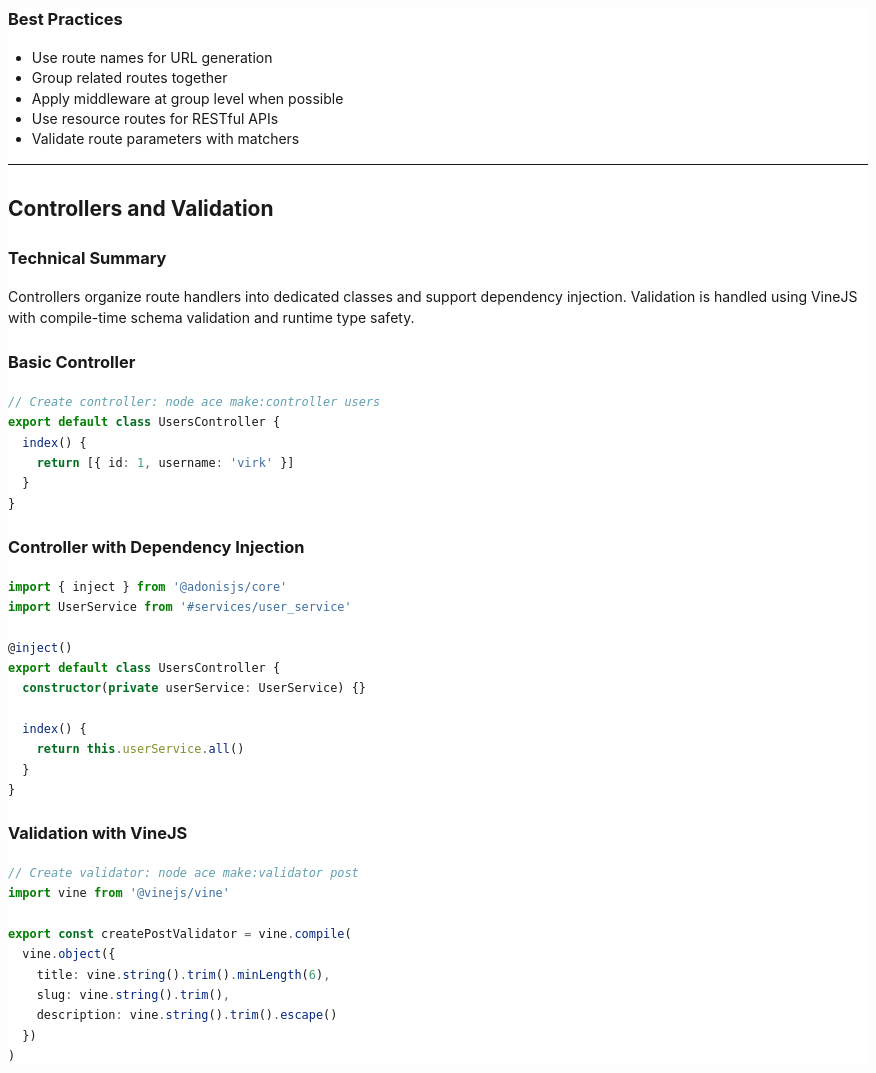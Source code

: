 ### Best Practices
- Use route names for URL generation
- Group related routes together
- Apply middleware at group level when possible
- Use resource routes for RESTful APIs
- Validate route parameters with matchers

---

## Controllers and Validation

### Technical Summary
Controllers organize route handlers into dedicated classes and support dependency injection. Validation is handled using VineJS with compile-time schema validation and runtime type safety.

### Basic Controller
```ts
// Create controller: node ace make:controller users
export default class UsersController {
  index() {
    return [{ id: 1, username: 'virk' }]
  }
}
```

### Controller with Dependency Injection
```ts
import { inject } from '@adonisjs/core'
import UserService from '#services/user_service'

@inject()
export default class UsersController {
  constructor(private userService: UserService) {}

  index() {
    return this.userService.all()
  }
}
```

### Validation with VineJS
```ts
// Create validator: node ace make:validator post
import vine from '@vinejs/vine'

export const createPostValidator = vine.compile(
  vine.object({
    title: vine.string().trim().minLength(6),
    slug: vine.string().trim(),
    description: vine.string().trim().escape()
  })
)
```
